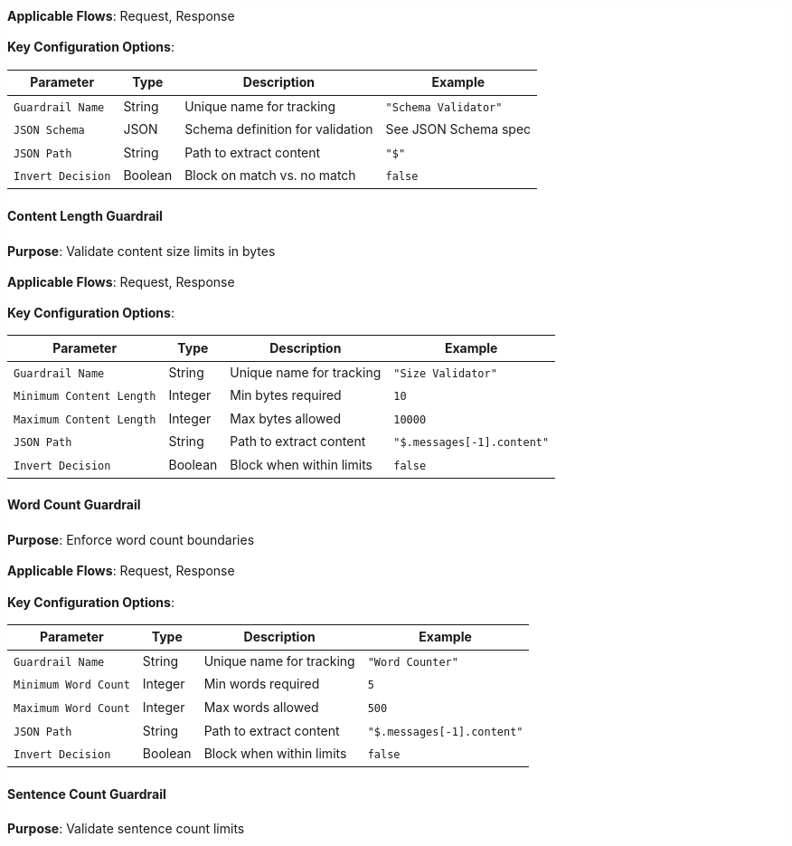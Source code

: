 **Applicable Flows**: Request, Response

**Key Configuration Options**:

| Parameter | Type | Description | Example |
|-----------|------|-------------|---------|
| `Guardrail Name` | String | Unique name for tracking | `"Schema Validator"` |
| `JSON Schema` | JSON | Schema definition for validation | See JSON Schema spec |
| `JSON Path` | String | Path to extract content | `"$"` |
| `Invert Decision` | Boolean | Block on match vs. no match | `false` |

#### Content Length Guardrail

**Purpose**: Validate content size limits in bytes

**Applicable Flows**: Request, Response

**Key Configuration Options**:

| Parameter | Type | Description | Example |
|-----------|------|-------------|---------|
| `Guardrail Name` | String | Unique name for tracking | `"Size Validator"` |
| `Minimum Content Length` | Integer | Min bytes required | `10` |
| `Maximum Content Length` | Integer | Max bytes allowed | `10000` |
| `JSON Path` | String | Path to extract content | `"$.messages[-1].content"` |
| `Invert Decision` | Boolean | Block when within limits | `false` |

#### Word Count Guardrail

**Purpose**: Enforce word count boundaries

**Applicable Flows**: Request, Response

**Key Configuration Options**:

| Parameter | Type | Description | Example |
|-----------|------|-------------|---------|
| `Guardrail Name` | String | Unique name for tracking | `"Word Counter"` |
| `Minimum Word Count` | Integer | Min words required | `5` |
| `Maximum Word Count` | Integer | Max words allowed | `500` |
| `JSON Path` | String | Path to extract content | `"$.messages[-1].content"` |
| `Invert Decision` | Boolean | Block when within limits | `false` |

#### Sentence Count Guardrail

**Purpose**: Validate sentence count limits
